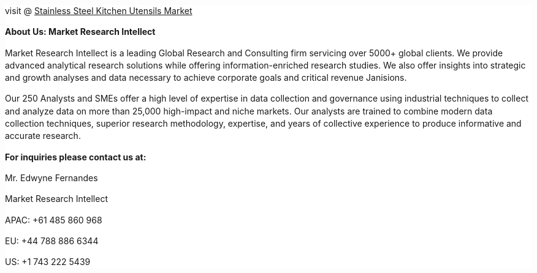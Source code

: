 visit&nbsp;@</strong>&nbsp;</span><span class="font-[700]"><a href="https://www.marketresearchintellect.com/product/stainless-steel-kitchen-utensils-market/?utm_source=Linkedin&utm_medium=838" target="_blank" data-tracking-control-name="article-ssr-frontend-pulse_little-text-block" data-tracking-will-navigate="" data-test-link="">Stainless Steel Kitchen Utensils Market</a></span></p><p><strong><span class="font-[700]">About Us: Market Research Intellect</span></strong></p><p><span class="">Market Research Intellect is a leading Global Research and Consulting firm servicing over 5000+ global clients. We provide advanced analytical research solutions while offering information-enriched research studies.&nbsp;</span>We also offer insights into strategic and growth analyses and data necessary to achieve corporate goals and critical revenue Janisions.</p><p><span class="">Our 250 Analysts and SMEs offer a high level of expertise in data collection and governance using industrial techniques to collect and analyze data on more than 25,000 high-impact and niche markets. Our analysts are trained to combine modern data collection techniques, superior research methodology, expertise, and years of collective experience to produce informative and accurate research.</span></p><p><strong>For inquiries please contact us at:</strong></p><p>Mr. Edwyne Fernandes</p><p>Market Research Intellect</p><p>APAC: +61 485 860 968</p><p>EU: +44 788 886 6344</p><p>US: +1 743 222 5439</p>
